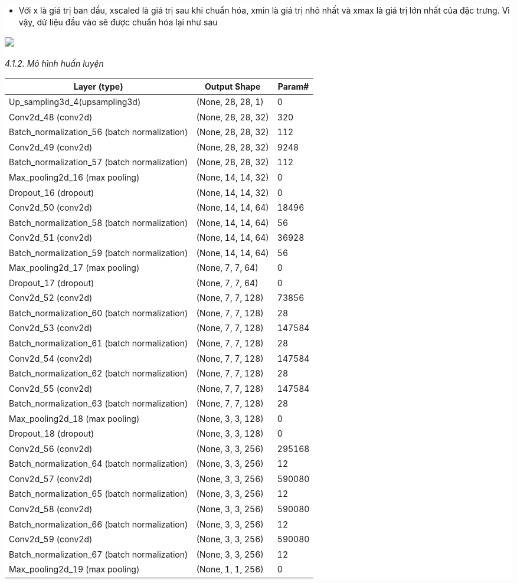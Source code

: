 -   Với x là giá trị ban đầu, xscaled là giá trị sau khi chuẩn hóa, xmin là giá
    trị nhỏ nhất và xmax là giá trị lớn nhất của đặc trưng. Vì vậy, dử liệu đầu
    vào sẽ được chuẩn hóa lại như sau

![](media/038f0608d73f8d67a01a1a26d9cb5d8c.png)

*4.1.2. Mô hình huấn luyện*

| **Layer (type)**                             | **Output Shape**   | **Param\#** |
|----------------------------------------------|--------------------|-------------|
| Up_sampling3d_4(upsampling3d)                | (None, 28, 28, 1)  | 0           |
| Conv2d_48 (conv2d)                           | (None, 28, 28, 32) | 320         |
| Batch_normalization_56 (batch normalization) | (None, 28, 28, 32) | 112         |
| Conv2d_49 (conv2d)                           | (None, 28, 28, 32) | 9248        |
| Batch_normalization_57 (batch normalization) | (None, 28, 28, 32) | 112         |
| Max_pooling2d_16 (max pooling)               | (None, 14, 14, 32) | 0           |
| Dropout_16 (dropout)                         | (None, 14, 14, 32) | 0           |
| Conv2d_50 (conv2d)                           | (None, 14, 14, 64) | 18496       |
| Batch_normalization_58 (batch normalization) | (None, 14, 14, 64) | 56          |
| Conv2d_51 (conv2d)                           | (None, 14, 14, 64) | 36928       |
| Batch_normalization_59 (batch normalization) | (None, 14, 14, 64) | 56          |
| Max_pooling2d_17 (max pooling)               | (None, 7, 7, 64)   | 0           |
| Dropout_17 (dropout)                         | (None, 7, 7, 64)   | 0           |
| Conv2d_52 (conv2d)                           | (None, 7, 7, 128)  | 73856       |
| Batch_normalization_60 (batch normalization) | (None, 7, 7, 128)  | 28          |
| Conv2d_53 (conv2d)                           | (None, 7, 7, 128)  | 147584      |
| Batch_normalization_61 (batch normalization) | (None, 7, 7, 128)  | 28          |
| Conv2d_54 (conv2d)                           | (None, 7, 7, 128)  | 147584      |
| Batch_normalization_62 (batch normalization) | (None, 7, 7, 128)  | 28          |
| Conv2d_55 (conv2d)                           | (None, 7, 7, 128)  | 147584      |
| Batch_normalization_63 (batch normalization) | (None, 7, 7, 128)  | 28          |
| Max_pooling2d_18 (max pooling)               | (None, 3, 3, 128)  | 0           |
| Dropout_18 (dropout)                         | (None, 3, 3, 128)  | 0           |
| Conv2d_56 (conv2d)                           | (None, 3, 3, 256)  | 295168      |
| Batch_normalization_64 (batch normalization) | (None, 3, 3, 256)  | 12          |
| Conv2d_57 (conv2d)                           | (None, 3, 3, 256)  | 590080      |
| Batch_normalization_65 (batch normalization) | (None, 3, 3, 256)  | 12          |
| Conv2d_58 (conv2d)                           | (None, 3, 3, 256)  | 590080      |
| Batch_normalization_66 (batch normalization) | (None, 3, 3, 256)  | 12          |
| Conv2d_59 (conv2d)                           | (None, 3, 3, 256)  | 590080      |
| Batch_normalization_67 (batch normalization) | (None, 3, 3, 256)  | 12          |
| Max_pooling2d_19 (max pooling)               | (None, 1, 1, 256)  | 0           |